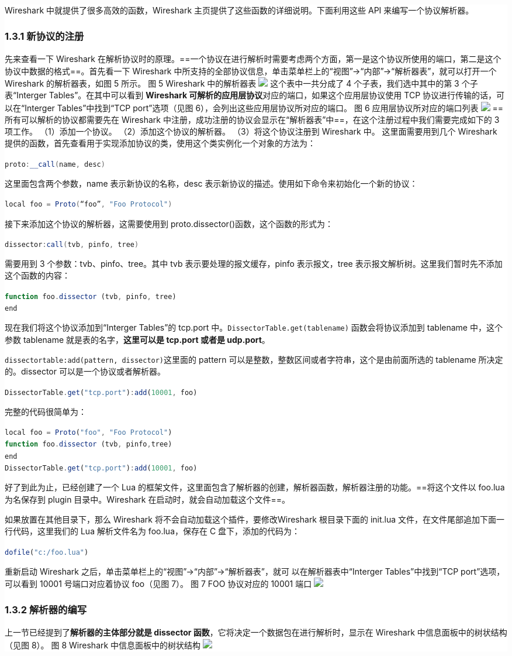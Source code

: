 Wireshark 中就提供了很多高效的函数，Wireshark 主页提供了这些函数的详细说明。下面利用这些 API 来编写一个协议解析器。
### 1.3.1 新协议的注册
先来查看一下 Wireshark 在解析协议时的原理。==一个协议在进行解析时需要考虑两个方面，第一是这个协议所使用的端口，第二是这个协议中数据的格式==。首先看一下 Wireshark 中所支持的全部协议信息，单击菜单栏上的“视图”→“内部”→“解析器表”，就可以打开一个 Wireshark 的解析器表，如图 5 所示。
图 5 Wireshark 中的解析器表
![](https://image-1307616428.cos.ap-beijing.myqcloud.com/Obsidian/202307172308668.png)
这个表中一共分成了 4 个子表，我们选中其中的第 3 个子表“Interger Tables”。在其中可以看到 **Wireshark 可解析的应用层协议**对应的端口，如果这个应用层协议使用 TCP 协议进行传输的话，可以在“Interger Tables”中找到“TCP port”选项（见图 6），会列出这些应用层协议所对应的端口。
图 6 应用层协议所对应的端口列表
![](https://image-1307616428.cos.ap-beijing.myqcloud.com/Obsidian/202307172309871.png)
==所有可以解析的协议都需要先在 Wireshark 中注册，成功注册的协议会显示在“解析器表”中==，在这个注册过程中我们需要完成如下的 3 项工作。
（1）添加一个协议。
（2）添加这个协议的解析器。
（3）将这个协议注册到 Wireshark 中。
这里面需要用到几个 Wireshark 提供的函数，首先查看用于实现添加协议的类，使用这个类实例化一个对象的方法为：
```java
proto:__call(name, desc)
```
这里面包含两个参数，name 表示新协议的名称，desc 表示新协议的描述。使用如下命令来初始化一个新的协议：
```java
local foo = Proto(“foo”, "Foo Protocol")
```
接下来添加这个协议的解析器，这需要使用到 proto.dissector()函数，这个函数的形式为：
```java
dissector:call(tvb, pinfo, tree)
```
需要用到 3 个参数：tvb、pinfo、tree。其中 tvb 表示要处理的报文缓存，pinfo 表示报文，tree 表示报文解析树。这里我们暂时先不添加这个函数的内容：
```js
function foo.dissector (tvb, pinfo, tree)
end
```
现在我们将这个协议添加到“Interger Tables”的 tcp.port 中。`DissectorTable.get(tablename)` 函数会将协议添加到 tablename 中，这个参数 tablename 就是表的名字，**这里可以是 tcp.port 或者是 udp.port**。

`dissectortable:add(pattern, dissector)`这里面的 pattern 可以是整数，整数区间或者字符串，这个是由前面所选的 tablename 所决定的。dissector 可以是一个协议或者解析器。
```js
DissectorTable.get("tcp.port"):add(10001, foo)
```
完整的代码很简单为：
```js
local foo = Proto("foo", "Foo Protocol")
function foo.dissector (tvb, pinfo,tree)
end
DissectorTable.get("tcp.port"):add(10001, foo)
```
好了到此为止，已经创建了一个 Lua 的框架文件，这里面包含了解析器的创建，解析器函数，解析器注册的功能。==将这个文件以 foo.lua 为名保存到 plugin 目录中。Wireshark 在启动时，就会自动加载这个文件==。

如果放置在其他目录下，那么 Wireshark 将不会自动加载这个插件，要修改Wireshark 根目录下面的 init.lua 文件，在文件尾部追加下面一行代码，这里我们的 Lua 解析文件名为 foo.lua，保存在 C 盘下，添加的代码为：
```js
dofile("c:/foo.lua")
```
重新启动 Wireshark 之后，单击菜单栏上的“视图”→“内部”→“解析器表”，就可
以在解析器表中“Interger Tables”中找到“TCP port”选项，可以看到 10001 号端口对应着协议 foo（见图 7）。
图 7 FOO 协议对应的 10001 端口
![](https://image-1307616428.cos.ap-beijing.myqcloud.com/Obsidian/202307172314127.png)
### 1.3.2 解析器的编写
上一节已经提到了**解析器的主体部分就是 dissector 函数**，它将决定一个数据包在进行解析时，显示在 Wireshark 中信息面板中的树状结构（见图 8）。
图 8 Wireshark 中信息面板中的树状结构
![](https://image-1307616428.cos.ap-beijing.myqcloud.com/Obsidian/202307172315856.png)